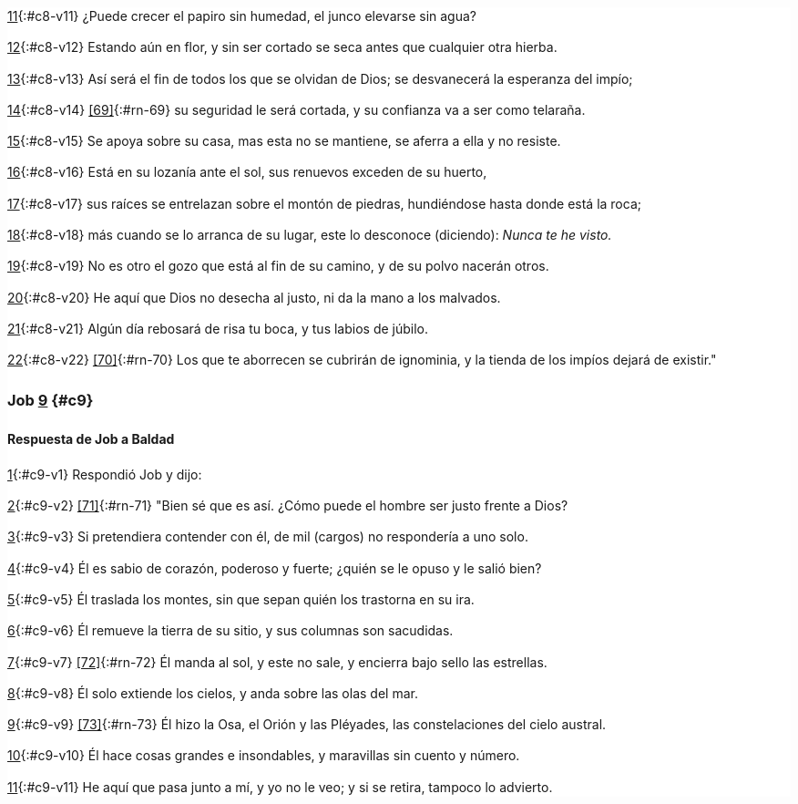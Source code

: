 [11](#c8-v11){:#c8-v11} ¿Puede crecer el papiro sin humedad, el junco elevarse sin agua?

[12](#c8-v12){:#c8-v12} Estando aún en flor, y sin ser cortado se seca antes que cualquier otra hierba.

[13](#c8-v13){:#c8-v13} Así será el fin de todos los que se olvidan de Dios; se desvanecerá la esperanza del impío;

[14](#c8-v14){:#c8-v14} [[69]](#n-69){:#rn-69} su seguridad le será cortada, y su confianza va a ser como telaraña.

[15](#c8-v15){:#c8-v15} Se apoya sobre su casa, mas esta no se mantiene, se aferra a ella y no resiste.

[16](#c8-v16){:#c8-v16} Está en su lozanía ante el sol, sus renuevos exceden de su huerto,

[17](#c8-v17){:#c8-v17} sus raíces se entrelazan sobre el montón de piedras, hundiéndose hasta donde está la roca;

[18](#c8-v18){:#c8-v18} más cuando se lo arranca de su lugar, este lo desconoce (diciendo): *Nunca te he visto.*

[19](#c8-v19){:#c8-v19} No es otro el gozo que está al fin de su camino, y de su polvo nacerán otros.

[20](#c8-v20){:#c8-v20} He aquí que Dios no desecha al justo, ni da la mano a los malvados.

[21](#c8-v21){:#c8-v21} Algún día rebosará de risa tu boca, y tus labios de júbilo.

[22](#c8-v22){:#c8-v22} [[70]](#n-70){:#rn-70} Los que te aborrecen se cubrirán de ignominia, y la tienda de los impíos dejará de existir." 

### Job [9](#c9) {#c9}

#### Respuesta de Job a Baldad

[1](#c9-v1){:#c9-v1} Respondió Job y dijo:

[2](#c9-v2){:#c9-v2} [[71]](#n-71){:#rn-71} "Bien sé que es así. ¿Cómo puede el hombre ser justo frente a Dios?

[3](#c9-v3){:#c9-v3} Si pretendiera contender con él, de mil (cargos) no respondería a uno solo.

[4](#c9-v4){:#c9-v4} Él es sabio de corazón, poderoso y fuerte; ¿quién se le opuso y le salió bien?

[5](#c9-v5){:#c9-v5} Él traslada los montes, sin que sepan quién los trastorna en su ira.

[6](#c9-v6){:#c9-v6} Él remueve la tierra de su sitio, y sus columnas son sacudidas.

[7](#c9-v7){:#c9-v7} [[72]](#n-72){:#rn-72} Él manda al sol, y este no sale, y encierra bajo sello las estrellas.

[8](#c9-v8){:#c9-v8} Él solo extiende los cielos, y anda sobre las olas del mar.

[9](#c9-v9){:#c9-v9} [[73]](#n-73){:#rn-73} Él hizo la Osa, el Orión y las Pléyades, las constelaciones del cielo austral.

[10](#c9-v10){:#c9-v10} Él hace cosas grandes e insondables, y maravillas sin cuento y número.

[11](#c9-v11){:#c9-v11} He aquí que pasa junto a mí, y yo no le veo; y si se retira, tampoco lo advierto.
